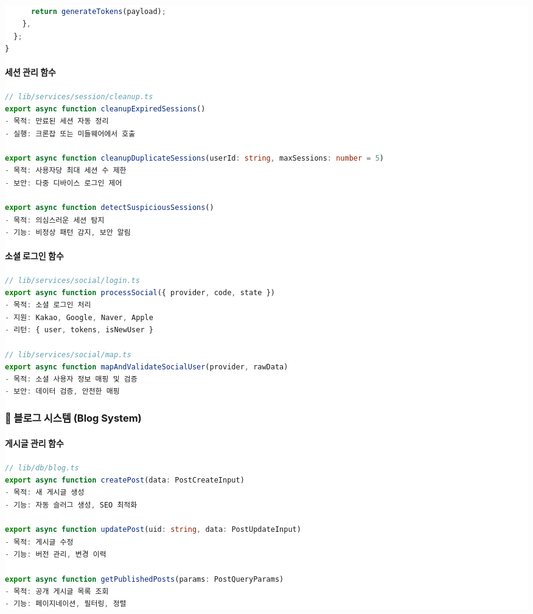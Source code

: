 ```typescript
      return generateTokens(payload);
    },
  };
}
```

#### 세션 관리 함수

```typescript
// lib/services/session/cleanup.ts
export async function cleanupExpiredSessions()
- 목적: 만료된 세션 자동 정리
- 실행: 크론잡 또는 미들웨어에서 호출

export async function cleanupDuplicateSessions(userId: string, maxSessions: number = 5)
- 목적: 사용자당 최대 세션 수 제한
- 보안: 다중 디바이스 로그인 제어

export async function detectSuspiciousSessions()
- 목적: 의심스러운 세션 탐지
- 기능: 비정상 패턴 감지, 보안 알림
```

#### 소셜 로그인 함수

```typescript
// lib/services/social/login.ts
export async function processSocial({ provider, code, state })
- 목적: 소셜 로그인 처리
- 지원: Kakao, Google, Naver, Apple
- 리턴: { user, tokens, isNewUser }

// lib/services/social/map.ts
export async function mapAndValidateSocialUser(provider, rawData)
- 목적: 소셜 사용자 정보 매핑 및 검증
- 보안: 데이터 검증, 안전한 매핑
```

### 📝 블로그 시스템 (Blog System)

#### 게시글 관리 함수

```typescript
// lib/db/blog.ts
export async function createPost(data: PostCreateInput)
- 목적: 새 게시글 생성
- 기능: 자동 슬러그 생성, SEO 최적화

export async function updatePost(uid: string, data: PostUpdateInput)
- 목적: 게시글 수정
- 기능: 버전 관리, 변경 이력

export async function getPublishedPosts(params: PostQueryParams)
- 목적: 공개 게시글 목록 조회
- 기능: 페이지네이션, 필터링, 정렬
```
